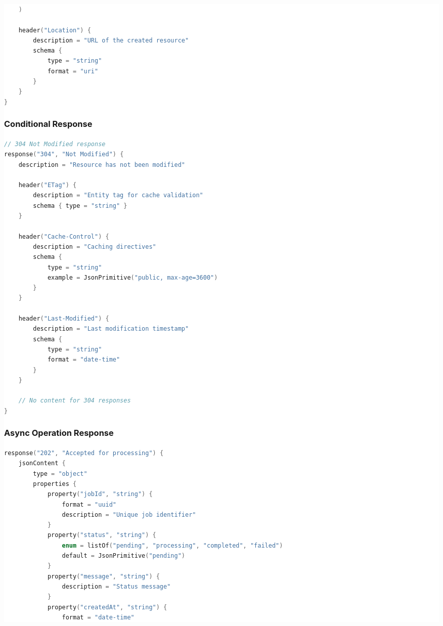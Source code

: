 ```kotlin
    )
    
    header("Location") {
        description = "URL of the created resource"
        schema {
            type = "string"
            format = "uri"
        }
    }
}
```

### Conditional Response

```kotlin
// 304 Not Modified response
response("304", "Not Modified") {
    description = "Resource has not been modified"
    
    header("ETag") {
        description = "Entity tag for cache validation"
        schema { type = "string" }
    }
    
    header("Cache-Control") {
        description = "Caching directives"
        schema {
            type = "string"
            example = JsonPrimitive("public, max-age=3600")
        }
    }
    
    header("Last-Modified") {
        description = "Last modification timestamp"
        schema {
            type = "string"
            format = "date-time"
        }
    }
    
    // No content for 304 responses
}
```

### Async Operation Response

```kotlin
response("202", "Accepted for processing") {
    jsonContent {
        type = "object"
        properties {
            property("jobId", "string") {
                format = "uuid"
                description = "Unique job identifier"
            }
            property("status", "string") {
                enum = listOf("pending", "processing", "completed", "failed")
                default = JsonPrimitive("pending")
            }
            property("message", "string") {
                description = "Status message"
            }
            property("createdAt", "string") {
                format = "date-time"
```